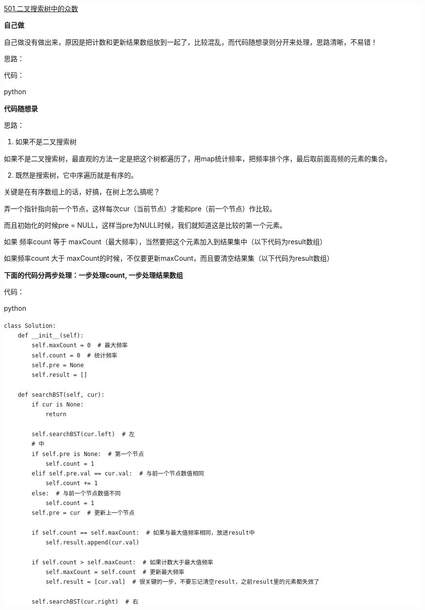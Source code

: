 [501.二叉搜索树中的众数 ](https://leetcode.cn/problems/find-mode-in-binary-search-tree/)

**自己做**

自己做没有做出来，原因是把计数和更新结果数组放到一起了，比较混乱，而代码随想录则分开来处理，思路清晰，不易错！

思路：



代码：

python

```

```

**代码随想录**

思路：

1. 如果不是二叉搜索树

如果不是二叉搜索树，最直观的方法一定是把这个树都遍历了，用map统计频率，把频率排个序，最后取前面高频的元素的集合。

2. 既然是搜索树，它中序遍历就是有序的。

关键是在有序数组上的话，好搞，在树上怎么搞呢？

弄一个指针指向前一个节点，这样每次cur（当前节点）才能和pre（前一个节点）作比较。

而且初始化的时候pre = NULL，这样当pre为NULL时候，我们就知道这是比较的第一个元素。

如果 频率count 等于 maxCount（最大频率），当然要把这个元素加入到结果集中（以下代码为result数组）

如果频率count 大于 maxCount的时候，不仅要更新maxCount，而且要清空结果集（以下代码为result数组）

**下面的代码分两步处理：一步处理count, 一步处理结果数组**

代码：

python

```
class Solution:
    def __init__(self):
        self.maxCount = 0  # 最大频率
        self.count = 0  # 统计频率
        self.pre = None
        self.result = []

    def searchBST(self, cur):
        if cur is None:
            return

        self.searchBST(cur.left)  # 左
        # 中
        if self.pre is None:  # 第一个节点
            self.count = 1
        elif self.pre.val == cur.val:  # 与前一个节点数值相同
            self.count += 1
        else:  # 与前一个节点数值不同
            self.count = 1
        self.pre = cur  # 更新上一个节点

        if self.count == self.maxCount:  # 如果与最大值频率相同，放进result中
            self.result.append(cur.val)

        if self.count > self.maxCount:  # 如果计数大于最大值频率
            self.maxCount = self.count  # 更新最大频率
            self.result = [cur.val]  # 很关键的一步，不要忘记清空result，之前result里的元素都失效了

        self.searchBST(cur.right)  # 右
```